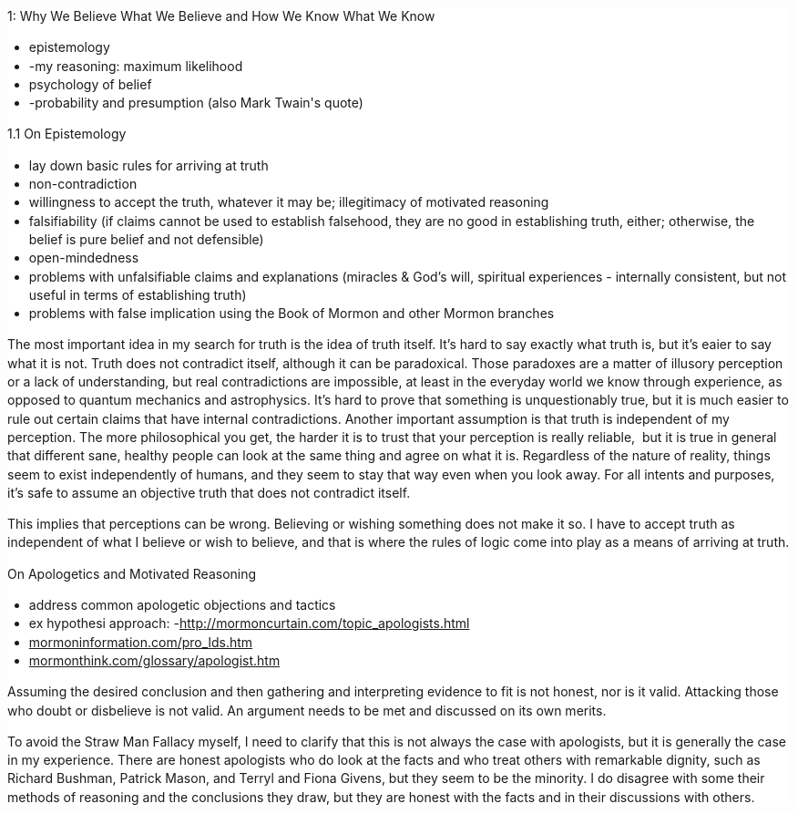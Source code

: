 1: Why We Believe What We Believe and How We Know What We Know


* epistemology
* -my reasoning: maximum likelihood
* psychology of belief
* -probability and presumption (also Mark Twain's quote)

1.1 On Epistemology


* lay down basic rules for arriving at truth
* non-contradiction
* willingness to accept the truth, whatever it may be; illegitimacy of motivated reasoning
* falsifiability (if claims cannot be used to establish falsehood, they are no good in establishing truth, either; otherwise, the belief is pure belief and not defensible)
* open-mindedness
* problems with unfalsifiable claims and explanations (miracles & God’s will, spiritual experiences - internally consistent, but not useful in terms of establishing truth)
* problems with false implication using the Book of Mormon and other Mormon branches

The most important idea in my search for truth is the idea of truth itself. It’s hard to say exactly what truth is, but it’s eaier to say what it is not. Truth does not contradict itself, although it can be paradoxical. Those paradoxes are a matter of illusory perception or a lack of understanding, but real contradictions are impossible, at least in the everyday world we know through experience, as opposed to quantum mechanics and astrophysics. It’s hard to prove that something is unquestionably true, but it is much easier to rule out certain claims that have internal contradictions.	Another important assumption is that truth is independent of my perception. The more philosophical you get, the harder it is to trust that your perception is really reliable,  but it is true in general that different sane, healthy people can look at the same thing and agree on what it is. Regardless of the nature of reality, things seem to exist independently of humans, and they seem to stay that way even when you look away. For all intents and purposes, it’s safe to assume an objective truth that does not contradict itself.

This implies that perceptions can be wrong. Believing or wishing something does not make it so. I have to accept truth as independent of what I believe or wish to believe, and that is where the rules of logic come into play as a means of arriving at truth.

On Apologetics and Motivated Reasoning


* address common apologetic objections and tactics
* ex hypothesi approach: 	-http://mormoncurtain.com/topic_apologists.html
* [mormoninformation.com/pro_lds.htm](http://www.mormoninformation.com/pro_lds.htm)
* [mormonthink.com/glossary/apologist.htm](http://www.mormonthink.com/glossary/apologist.htm)

Assuming the desired conclusion and then gathering and interpreting evidence to fit is not honest, nor is it valid. Attacking those who doubt or disbelieve is not valid. An argument needs to be met and discussed on its own merits.

<Daniel C. Peterson quote>

To avoid the Straw Man Fallacy myself, I need to clarify that this is not always the case with apologists, but it is generally the case in my experience. There are honest apologists who do look at the facts and who treat others with remarkable dignity, such as Richard Bushman, Patrick Mason, and Terryl and Fiona Givens, but they seem to be the minority. I do disagree with some their methods of reasoning and the conclusions they draw, but they are honest with the facts and in their discussions with others.
